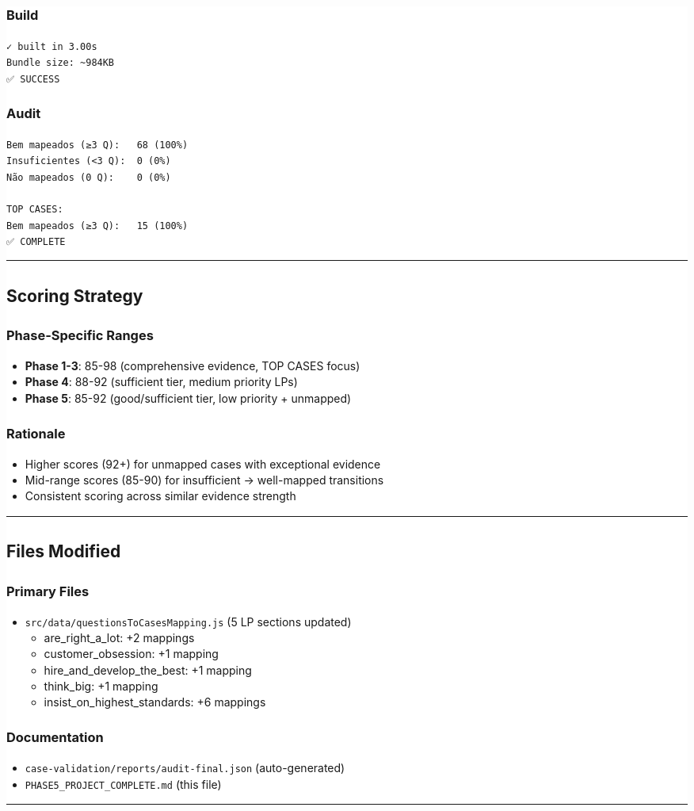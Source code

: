 ### Build
```
✓ built in 3.00s
Bundle size: ~984KB
✅ SUCCESS
```

### Audit
```
Bem mapeados (≥3 Q):   68 (100%)
Insuficientes (<3 Q):  0 (0%)
Não mapeados (0 Q):    0 (0%)

TOP CASES:
Bem mapeados (≥3 Q):   15 (100%)
✅ COMPLETE
```

---

## Scoring Strategy

### Phase-Specific Ranges
- **Phase 1-3**: 85-98 (comprehensive evidence, TOP CASES focus)
- **Phase 4**: 88-92 (sufficient tier, medium priority LPs)
- **Phase 5**: 85-92 (good/sufficient tier, low priority + unmapped)

### Rationale
- Higher scores (92+) for unmapped cases with exceptional evidence
- Mid-range scores (85-90) for insufficient → well-mapped transitions
- Consistent scoring across similar evidence strength

---

## Files Modified

### Primary Files
- `src/data/questionsToCasesMapping.js` (5 LP sections updated)
  - are_right_a_lot: +2 mappings
  - customer_obsession: +1 mapping
  - hire_and_develop_the_best: +1 mapping
  - think_big: +1 mapping
  - insist_on_highest_standards: +6 mappings

### Documentation
- `case-validation/reports/audit-final.json` (auto-generated)
- `PHASE5_PROJECT_COMPLETE.md` (this file)

---

